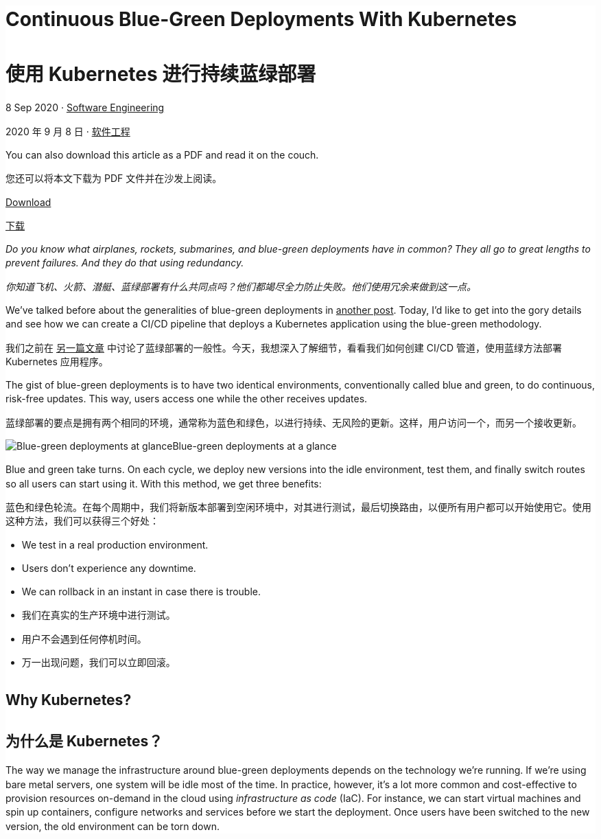 # Continuous Blue-Green Deployments With Kubernetes

# 使用 Kubernetes 进行持续蓝绿部署

8 Sep 2020 · [Software Engineering](https://semaphoreci.com/category/engineering)

2020 年 9 月 8 日 · [软件工程](https://semaphoreci.com/category/engineering)

You can also download this article as a PDF and read it on the couch.

您还可以将本文下载为 PDF 文件并在沙发上阅读。

[Download](https://semaphoreci.com/resources/download-blue-green-kubernetes)

[下载](https://semaphoreci.com/resources/download-blue-green-kubernetes)

_Do you know what airplanes, rockets, submarines, and blue-green deployments have in common? They all go to great lengths to prevent failures. And they do that using redundancy._

_你知道飞机、火箭、潜艇、蓝绿部署有什么共同点吗？他们都竭尽全力防止失败。他们使用冗余来做到这一点。_

We’ve talked before about the generalities of blue-green deployments in [another post](https://semaphoreci.com/blog/blue-green-deployment). Today, I’d like to get into the gory details and see how we can create a CI/CD pipeline that deploys a Kubernetes application using the blue-green methodology.

我们之前在 [另一篇文章](https://semaphoreci.com/blog/blue-green-deployment) 中讨论了蓝绿部署的一般性。今天，我想深入了解细节，看看我们如何创建 CI/CD 管道，使用蓝绿方法部署 Kubernetes 应用程序。

The gist of blue-green deployments is to have two identical environments, conventionally called blue and green, to do continuous, risk-free updates. This way, users access one while the other receives updates.

蓝绿部署的要点是拥有两个相同的环境，通常称为蓝色和绿色，以进行持续、无风险的更新。这样，用户访问一个，而另一个接收更新。

![Blue-green deployments at glance](https://wpblog.semaphoreci.com/wp-content/uploads/2020/09/bg-overview-1024x776.png)Blue-green deployments at a glance

Blue and green take turns. On each cycle, we deploy new versions into the idle environment, test them, and finally switch routes so all users can start using it. With this method, we get three benefits:

蓝色和绿色轮流。在每个周期中，我们将新版本部署到空闲环境中，对其进行测试，最后切换路由，以便所有用户都可以开始使用它。使用这种方法，我们可以获得三个好处：

- We test in a real production environment.
- Users don’t experience any downtime.
- We can rollback in an instant in case there is trouble.

- 我们在真实的生产环境中进行测试。
- 用户不会遇到任何停机时间。
- 万一出现问题，我们可以立即回滚。

## Why Kubernetes?

## 为什么是 Kubernetes？

The way we manage the infrastructure around blue-green deployments depends on the technology we’re running. If we’re using bare metal servers, one system will be idle most of the time. In practice, however, it’s a lot more common and cost-effective to provision resources on-demand in the cloud using _infrastructure as code_ (IaC). For instance, we can start virtual machines and spin up containers, configure networks and services before we start the deployment. Once users have been switched to the new version, the old environment can be torn down.
